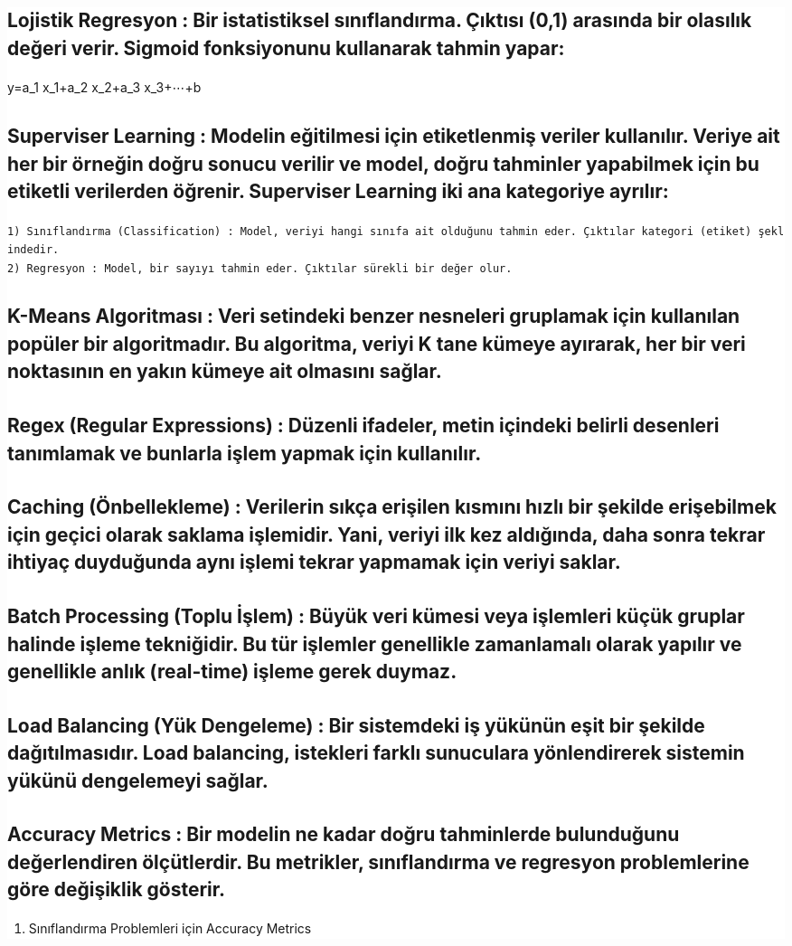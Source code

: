 ## Lojistik Regresyon : Bir istatistiksel sınıflandırma. Çıktısı (0,1) arasında bir olasılık değeri verir.  Sigmoid fonksiyonunu kullanarak tahmin yapar:
y=a_1 x_1+a_2 x_2+a_3 x_3+⋯+b

## Superviser Learning : Modelin eğitilmesi için etiketlenmiş veriler kullanılır. Veriye ait her bir örneğin doğru sonucu verilir ve model, doğru tahminler yapabilmek için bu etiketli verilerden öğrenir. Superviser Learning iki ana kategoriye ayrılır:
	1) Sınıflandırma (Classification) : Model, veriyi hangi sınıfa ait olduğunu tahmin eder. Çıktılar kategori (etiket) şeklindedir.
	2) Regresyon : Model, bir sayıyı tahmin eder. Çıktılar sürekli bir değer olur.

## K-Means Algoritması : Veri setindeki benzer nesneleri gruplamak için kullanılan popüler bir algoritmadır. Bu algoritma, veriyi K tane kümeye ayırarak, her bir veri noktasının en yakın kümeye ait olmasını sağlar.

## Regex (Regular Expressions) : Düzenli ifadeler, metin içindeki belirli desenleri tanımlamak ve bunlarla işlem yapmak için kullanılır.

## Caching (Önbellekleme) : Verilerin sıkça erişilen kısmını hızlı bir şekilde erişebilmek için geçici olarak saklama işlemidir. Yani, veriyi ilk kez aldığında, daha sonra tekrar ihtiyaç duyduğunda aynı işlemi tekrar yapmamak için veriyi saklar.

## Batch Processing (Toplu İşlem) : Büyük veri kümesi veya işlemleri küçük gruplar halinde işleme tekniğidir. Bu tür işlemler genellikle zamanlamalı olarak yapılır ve genellikle anlık (real-time) işleme gerek duymaz.

## Load Balancing (Yük Dengeleme) : Bir sistemdeki iş yükünün eşit bir şekilde dağıtılmasıdır. Load balancing, istekleri farklı sunuculara yönlendirerek sistemin yükünü dengelemeyi sağlar.

## Accuracy Metrics : Bir modelin ne kadar doğru tahminlerde bulunduğunu değerlendiren ölçütlerdir. Bu metrikler, sınıflandırma ve regresyon problemlerine göre değişiklik gösterir.
	
 1) Sınıflandırma Problemleri için Accuracy Metrics
